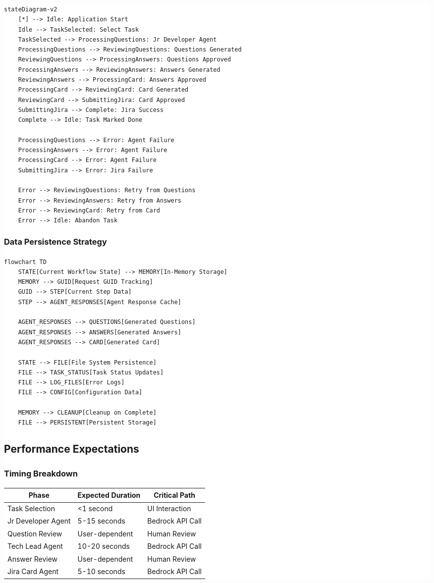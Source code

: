 ```mermaid
stateDiagram-v2
    [*] --> Idle: Application Start
    Idle --> TaskSelected: Select Task
    TaskSelected --> ProcessingQuestions: Jr Developer Agent
    ProcessingQuestions --> ReviewingQuestions: Questions Generated
    ReviewingQuestions --> ProcessingAnswers: Questions Approved
    ProcessingAnswers --> ReviewingAnswers: Answers Generated
    ReviewingAnswers --> ProcessingCard: Answers Approved
    ProcessingCard --> ReviewingCard: Card Generated
    ReviewingCard --> SubmittingJira: Card Approved
    SubmittingJira --> Complete: Jira Success
    Complete --> Idle: Task Marked Done
    
    ProcessingQuestions --> Error: Agent Failure
    ProcessingAnswers --> Error: Agent Failure
    ProcessingCard --> Error: Agent Failure
    SubmittingJira --> Error: Jira Failure
    
    Error --> ReviewingQuestions: Retry from Questions
    Error --> ReviewingAnswers: Retry from Answers
    Error --> ReviewingCard: Retry from Card
    Error --> Idle: Abandon Task
```

### Data Persistence Strategy

```mermaid
flowchart TD
    STATE[Current Workflow State] --> MEMORY[In-Memory Storage]
    MEMORY --> GUID[Request GUID Tracking]
    GUID --> STEP[Current Step Data]
    STEP --> AGENT_RESPONSES[Agent Response Cache]
    
    AGENT_RESPONSES --> QUESTIONS[Generated Questions]
    AGENT_RESPONSES --> ANSWERS[Generated Answers]
    AGENT_RESPONSES --> CARD[Generated Card]
    
    STATE --> FILE[File System Persistence]
    FILE --> TASK_STATUS[Task Status Updates]
    FILE --> LOG_FILES[Error Logs]
    FILE --> CONFIG[Configuration Data]
    
    MEMORY --> CLEANUP[Cleanup on Complete]
    FILE --> PERSISTENT[Persistent Storage]
```

## Performance Expectations

### Timing Breakdown

| Phase | Expected Duration | Critical Path |
|-------|------------------|---------------|
| Task Selection | <1 second | UI Interaction |
| Jr Developer Agent | 5-15 seconds | Bedrock API Call |
| Question Review | User-dependent | Human Review |
| Tech Lead Agent | 10-20 seconds | Bedrock API Call |
| Answer Review | User-dependent | Human Review |
| Jira Card Agent | 5-10 seconds | Bedrock API Call |